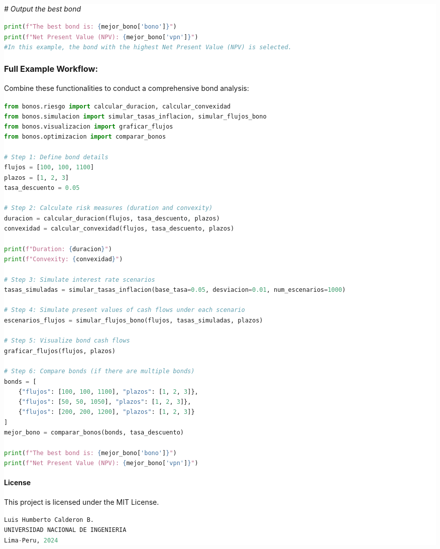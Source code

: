 *# Output the best bond*
```python
print(f"The best bond is: {mejor_bono['bono']}")
print(f"Net Present Value (NPV): {mejor_bono['vpn']}")
#In this example, the bond with the highest Net Present Value (NPV) is selected.
```

### Full Example Workflow:
Combine these functionalities to conduct a comprehensive bond analysis:

```python
from bonos.riesgo import calcular_duracion, calcular_convexidad
from bonos.simulacion import simular_tasas_inflacion, simular_flujos_bono
from bonos.visualizacion import graficar_flujos
from bonos.optimizacion import comparar_bonos

# Step 1: Define bond details
flujos = [100, 100, 1100]
plazos = [1, 2, 3]
tasa_descuento = 0.05

# Step 2: Calculate risk measures (duration and convexity)
duracion = calcular_duracion(flujos, tasa_descuento, plazos)
convexidad = calcular_convexidad(flujos, tasa_descuento, plazos)

print(f"Duration: {duracion}")
print(f"Convexity: {convexidad}")

# Step 3: Simulate interest rate scenarios
tasas_simuladas = simular_tasas_inflacion(base_tasa=0.05, desviacion=0.01, num_escenarios=1000)

# Step 4: Simulate present values of cash flows under each scenario
escenarios_flujos = simular_flujos_bono(flujos, tasas_simuladas, plazos)

# Step 5: Visualize bond cash flows
graficar_flujos(flujos, plazos)

# Step 6: Compare bonds (if there are multiple bonds)
bonds = [
    {"flujos": [100, 100, 1100], "plazos": [1, 2, 3]},
    {"flujos": [50, 50, 1050], "plazos": [1, 2, 3]},
    {"flujos": [200, 200, 1200], "plazos": [1, 2, 3]}
]
mejor_bono = comparar_bonos(bonds, tasa_descuento)

print(f"The best bond is: {mejor_bono['bono']}")
print(f"Net Present Value (NPV): {mejor_bono['vpn']}")
```

#### License
This project is licensed under the MIT License.<p>
```python
Luis Humberto Calderon B.
UNIVERSIDAD NACIONAL DE INGENIERIA
Lima-Peru, 2024
```